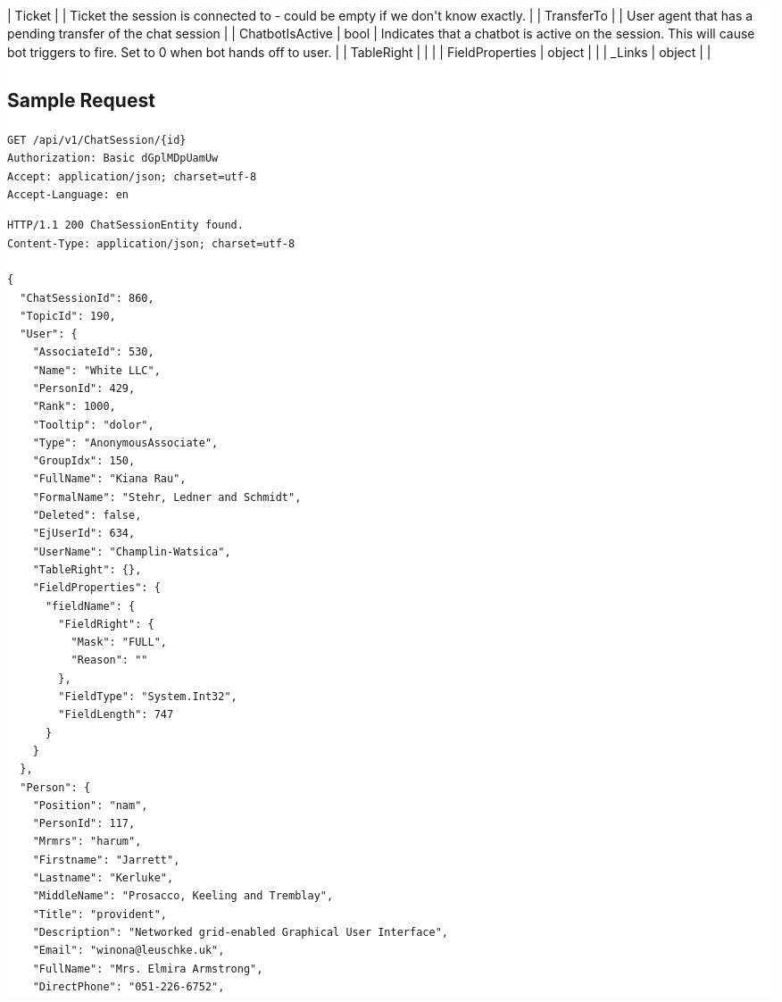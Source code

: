 | Ticket |  | Ticket the session is connected to - could be empty if we don't know exactly. |
| TransferTo |  | User agent that has a pending transfer of the chat session |
| ChatbotIsActive | bool | Indicates that a chatbot is active on the session. This will cause bot triggers to fire. Set to 0 when bot hands off to user. |
| TableRight |  |  |
| FieldProperties | object |  |
| _Links | object |  |

## Sample Request

```http!
GET /api/v1/ChatSession/{id}
Authorization: Basic dGplMDpUamUw
Accept: application/json; charset=utf-8
Accept-Language: en
```

```http_
HTTP/1.1 200 ChatSessionEntity found.
Content-Type: application/json; charset=utf-8

{
  "ChatSessionId": 860,
  "TopicId": 190,
  "User": {
    "AssociateId": 530,
    "Name": "White LLC",
    "PersonId": 429,
    "Rank": 1000,
    "Tooltip": "dolor",
    "Type": "AnonymousAssociate",
    "GroupIdx": 150,
    "FullName": "Kiana Rau",
    "FormalName": "Stehr, Ledner and Schmidt",
    "Deleted": false,
    "EjUserId": 634,
    "UserName": "Champlin-Watsica",
    "TableRight": {},
    "FieldProperties": {
      "fieldName": {
        "FieldRight": {
          "Mask": "FULL",
          "Reason": ""
        },
        "FieldType": "System.Int32",
        "FieldLength": 747
      }
    }
  },
  "Person": {
    "Position": "nam",
    "PersonId": 117,
    "Mrmrs": "harum",
    "Firstname": "Jarrett",
    "Lastname": "Kerluke",
    "MiddleName": "Prosacco, Keeling and Tremblay",
    "Title": "provident",
    "Description": "Networked grid-enabled Graphical User Interface",
    "Email": "winona@leuschke.uk",
    "FullName": "Mrs. Elmira Armstrong",
    "DirectPhone": "051-226-6752",
```